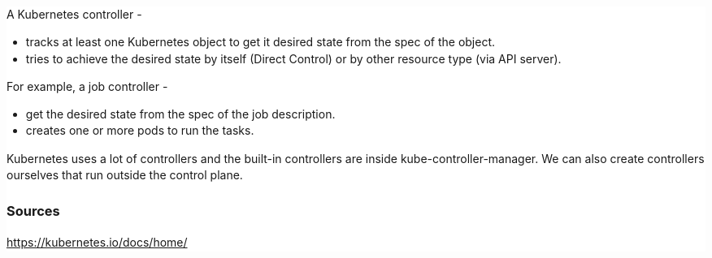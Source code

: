 A Kubernetes controller -
- tracks at least one Kubernetes object to get it desired state from the spec of the object.
- tries to achieve the desired state by itself (Direct Control) or by other resource type (via API server). 

For example, a job controller - 
- get the desired state from the spec of the job description.
- creates one or more pods to run the tasks.

Kubernetes uses a lot of controllers and the built-in controllers are inside kube-controller-manager. We can also create controllers ourselves that run outside the control plane.

### Sources
https://kubernetes.io/docs/home/

[kubernets recommended_labels]: https://kubernetes.io/docs/concepts/overview/working-with-objects/common-labels/